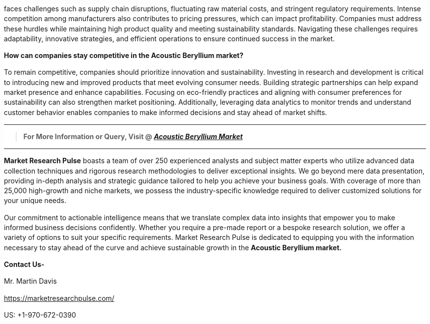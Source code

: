 faces challenges such as supply chain disruptions, fluctuating raw material costs, and stringent regulatory requirements. Intense competition among manufacturers also contributes to pricing pressures, which can impact profitability. Companies must address these hurdles while maintaining high product quality and meeting sustainability standards. Navigating these challenges requires adaptability, innovative strategies, and efficient operations to ensure continued success in the market.</p><p><strong>How can companies stay competitive in the Acoustic Beryllium market?</strong></p><p>To remain competitive, companies should prioritize innovation and sustainability. Investing in research and development is critical to introducing new and improved products that meet evolving consumer needs. Building strategic partnerships can help expand market presence and enhance capabilities. Focusing on eco-friendly practices and aligning with consumer preferences for sustainability can also strengthen market positioning. Additionally, leveraging data analytics to monitor trends and understand customer behavior enables companies to make informed decisions and stay ahead of market shifts.</p><hr /><blockquote><p><strong>For More Information or Query, Visit @&nbsp;<em><a href="https://marketresearchpulse.com/report/101024/acoustic-beryllium-market?utm_source=Linkedin&utm_medium=0114">Acoustic Beryllium Market</a></em></strong></p></blockquote><hr /><p><strong>Market Research Pulse</strong> boasts a team of over 250 experienced analysts and subject matter experts who utilize advanced data collection techniques and rigorous research methodologies to deliver exceptional insights. We go beyond mere data presentation, providing in-depth analysis and strategic guidance tailored to help you achieve your business goals. With coverage of more than 25,000 high-growth and niche markets, we possess the industry-specific knowledge required to deliver customized solutions for your unique needs.</p><p>Our commitment to actionable intelligence means that we translate complex data into insights that empower you to make informed business decisions confidently. Whether you require a pre-made report or a bespoke research solution, we offer a variety of options to suit your specific requirements. Market Research Pulse is dedicated to equipping you with the information necessary to stay ahead of the curve and achieve sustainable growth in the <strong>Acoustic Beryllium market.</strong></p><p><strong>Contact Us-</strong></p><p>Mr. Martin Davis</p><p>https://marketresearchpulse.com/</p><p>US: +1-970-672-0390</p>
